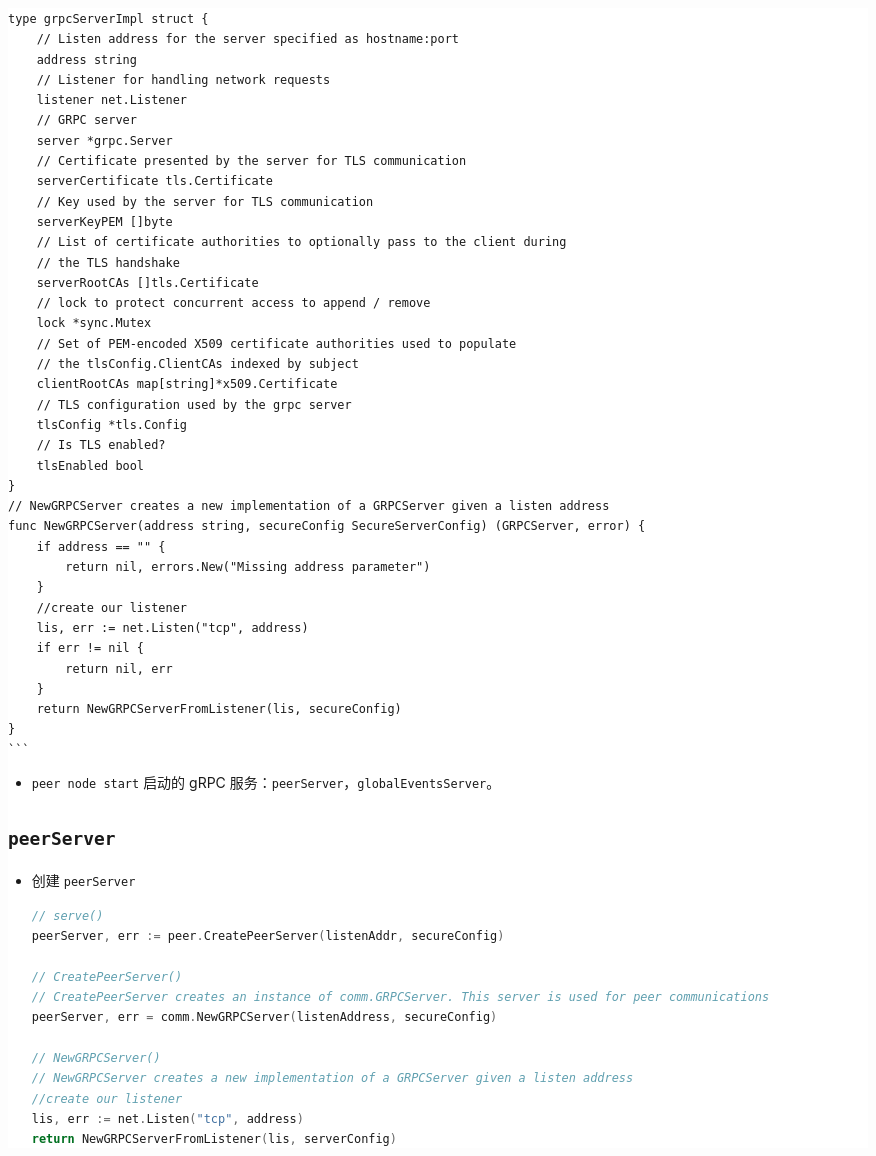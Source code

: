     type grpcServerImpl struct {
        // Listen address for the server specified as hostname:port
        address string
        // Listener for handling network requests
        listener net.Listener
        // GRPC server
        server *grpc.Server
        // Certificate presented by the server for TLS communication
        serverCertificate tls.Certificate
        // Key used by the server for TLS communication
        serverKeyPEM []byte
        // List of certificate authorities to optionally pass to the client during
        // the TLS handshake
        serverRootCAs []tls.Certificate
        // lock to protect concurrent access to append / remove
        lock *sync.Mutex
        // Set of PEM-encoded X509 certificate authorities used to populate
        // the tlsConfig.ClientCAs indexed by subject
        clientRootCAs map[string]*x509.Certificate
        // TLS configuration used by the grpc server
        tlsConfig *tls.Config
        // Is TLS enabled?
        tlsEnabled bool
    }
    // NewGRPCServer creates a new implementation of a GRPCServer given a listen address
    func NewGRPCServer(address string, secureConfig SecureServerConfig) (GRPCServer, error) {
        if address == "" {
            return nil, errors.New("Missing address parameter")
        }
        //create our listener
        lis, err := net.Listen("tcp", address)
        if err != nil {
            return nil, err
        }
        return NewGRPCServerFromListener(lis, secureConfig)
    }
    ```

- `peer node start` 启动的 gRPC 服务：`peerServer`，`globalEventsServer`。
## `peerServer`
- 创建 `peerServer`

    ```go
    // serve()
    peerServer, err := peer.CreatePeerServer(listenAddr, secureConfig)

    // CreatePeerServer()
    // CreatePeerServer creates an instance of comm.GRPCServer. This server is used for peer communications
    peerServer, err = comm.NewGRPCServer(listenAddress, secureConfig)

    // NewGRPCServer()
    // NewGRPCServer creates a new implementation of a GRPCServer given a listen address
    //create our listener
	lis, err := net.Listen("tcp", address)
    return NewGRPCServerFromListener(lis, serverConfig)
    